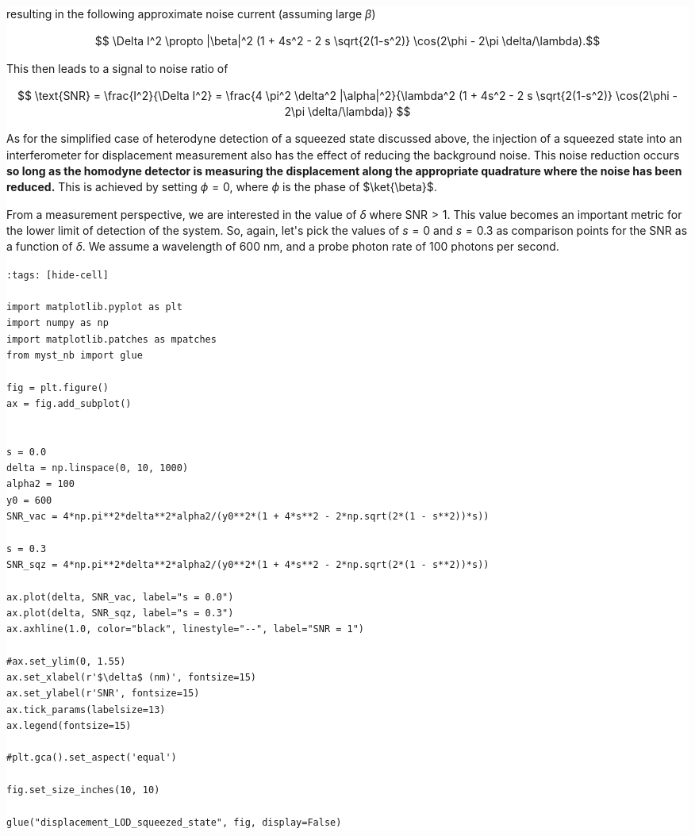 resulting in the following approximate noise current (assuming large $\beta$)

$$ \Delta I^2 \propto |\beta|^2 (1 + 4s^2 - 2 s \sqrt{2(1-s^2)} \cos(2\phi - 2\pi \delta/\lambda).$$

This then leads to a signal to noise ratio of

$$ \text{SNR} = \frac{I^2}{\Delta I^2} = \frac{4 \pi^2 \delta^2 |\alpha|^2}{\lambda^2 (1 + 4s^2 - 2 s \sqrt{2(1-s^2)} \cos(2\phi - 2\pi \delta/\lambda)} $$

As for the simplified case of heterodyne detection of a squeezed state discussed above, the injection of a squeezed state into an interferometer for displacement measurement also has the effect of reducing the background noise. This noise reduction occurs **so long as the homodyne detector is measuring the displacement along the appropriate quadrature where the noise has been reduced.**  This is achieved by setting $\phi = 0$, where $\phi$ is the phase of $\ket{\beta}$.  

From a measurement perspective, we are interested in the value of $\delta$ where $\text{SNR} > 1$.  This value becomes an important metric for the lower limit of detection of the system.  So, again, let's pick the values of $s = 0$ and $s = 0.3$ as comparison points for the SNR as a function of $\delta$.  We assume a wavelength of 600 nm, and a probe photon rate of 100 photons per second.

```{code-cell} ipython3
:tags: [hide-cell]

import matplotlib.pyplot as plt
import numpy as np
import matplotlib.patches as mpatches
from myst_nb import glue

fig = plt.figure()
ax = fig.add_subplot()


s = 0.0
delta = np.linspace(0, 10, 1000)
alpha2 = 100
y0 = 600
SNR_vac = 4*np.pi**2*delta**2*alpha2/(y0**2*(1 + 4*s**2 - 2*np.sqrt(2*(1 - s**2))*s))

s = 0.3
SNR_sqz = 4*np.pi**2*delta**2*alpha2/(y0**2*(1 + 4*s**2 - 2*np.sqrt(2*(1 - s**2))*s))

ax.plot(delta, SNR_vac, label="s = 0.0")
ax.plot(delta, SNR_sqz, label="s = 0.3")
ax.axhline(1.0, color="black", linestyle="--", label="SNR = 1")

#ax.set_ylim(0, 1.55)
ax.set_xlabel(r'$\delta$ (nm)', fontsize=15)
ax.set_ylabel(r'SNR', fontsize=15)
ax.tick_params(labelsize=13) 
ax.legend(fontsize=15)
    
#plt.gca().set_aspect('equal')

fig.set_size_inches(10, 10)

glue("displacement_LOD_squeezed_state", fig, display=False)
```
